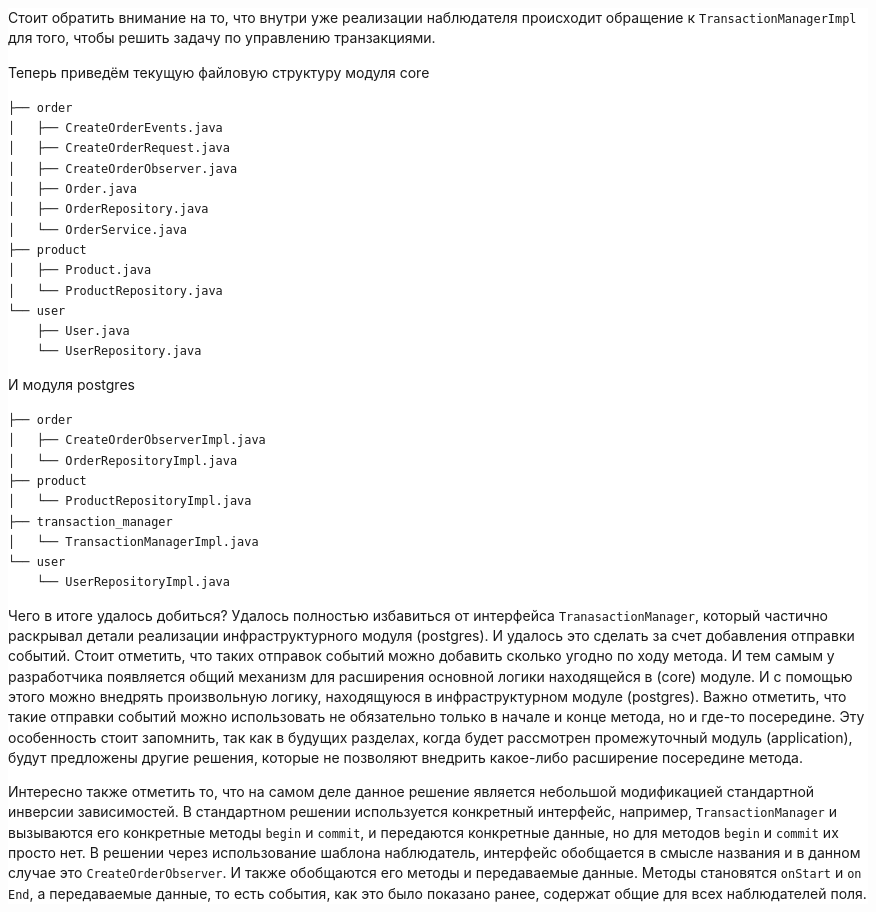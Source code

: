 Стоит обратить внимание на то, что внутри уже реализации наблюдателя происходит обращение к `TransactionManagerImpl` для
того, чтобы решить задачу по управлению транзакциями.

Теперь приведём текущую файловую структуру модуля core

```text
├── order
│   ├── CreateOrderEvents.java
│   ├── CreateOrderRequest.java
│   ├── CreateOrderObserver.java
│   ├── Order.java
│   ├── OrderRepository.java
│   └── OrderService.java
├── product
│   ├── Product.java
│   └── ProductRepository.java
└── user
    ├── User.java
    └── UserRepository.java
```

И модуля postgres

```text
├── order
│   ├── CreateOrderObserverImpl.java
│   └── OrderRepositoryImpl.java
├── product
│   └── ProductRepositoryImpl.java
├── transaction_manager
│   └── TransactionManagerImpl.java
└── user
    └── UserRepositoryImpl.java
```

Чего в итоге удалось добиться? Удалось полностью избавиться от интерфейса `TranasactionManager`, который частично
раскрывал детали реализации инфраструктурного модуля (postgres). И удалось это сделать за счет добавления отправки
событий. Стоит отметить, что таких отправок событий можно добавить сколько угодно по ходу метода. И тем самым у
разработчика появляется общий механизм для расширения основной логики находящейся в (core) модуле. И с помощью этого
можно внедрять произвольную логику, находящуюся в инфраструктурном модуле (postgres). Важно отметить, что такие отправки
событий можно использовать не обязательно только в начале и конце метода, но и где-то посередине. Эту особенность стоит
запомнить, так как в будущих разделах, когда будет рассмотрен промежуточный модуль (application), будут предложены
другие решения, которые не позволяют внедрить какое-либо расширение посередине метода.

Интересно также отметить то, что на самом деле данное решение является небольшой модификацией стандартной инверсии
зависимостей. В стандартном решении используется конкретный интерфейс, например, `TransactionManager` и вызываются его
конкретные методы `begin` и `commit`, и передаются конкретные данные, но для методов `begin` и `commit` их просто нет. В
решении через использование шаблона наблюдатель, интерфейс обобщается в смысле названия и в данном случае
это `CreateOrderObserver`. И также обобщаются его методы и передаваемые данные. Методы становятся `onStart` и `onEnd`, а
передаваемые данные, то есть события, как это было показано ранее, содержат общие для всех наблюдателей поля.
